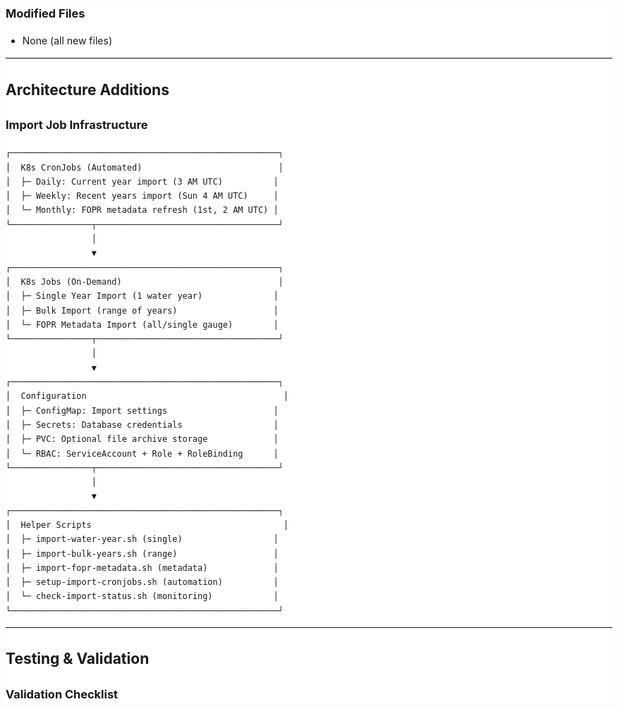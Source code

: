 ### Modified Files
- None (all new files)

---

## Architecture Additions

### Import Job Infrastructure

```
┌─────────────────────────────────────────────────────┐
│  K8s CronJobs (Automated)                           │
│  ├─ Daily: Current year import (3 AM UTC)          │
│  ├─ Weekly: Recent years import (Sun 4 AM UTC)     │
│  └─ Monthly: FOPR metadata refresh (1st, 2 AM UTC) │
└────────────────┬────────────────────────────────────┘
                 │
                 ▼
┌─────────────────────────────────────────────────────┐
│  K8s Jobs (On-Demand)                               │
│  ├─ Single Year Import (1 water year)              │
│  ├─ Bulk Import (range of years)                   │
│  └─ FOPR Metadata Import (all/single gauge)        │
└────────────────┬────────────────────────────────────┘
                 │
                 ▼
┌─────────────────────────────────────────────────────┐
│  Configuration                                       │
│  ├─ ConfigMap: Import settings                     │
│  ├─ Secrets: Database credentials                  │
│  ├─ PVC: Optional file archive storage             │
│  └─ RBAC: ServiceAccount + Role + RoleBinding      │
└────────────────┬────────────────────────────────────┘
                 │
                 ▼
┌─────────────────────────────────────────────────────┐
│  Helper Scripts                                      │
│  ├─ import-water-year.sh (single)                  │
│  ├─ import-bulk-years.sh (range)                   │
│  ├─ import-fopr-metadata.sh (metadata)             │
│  ├─ setup-import-cronjobs.sh (automation)          │
│  └─ check-import-status.sh (monitoring)            │
└─────────────────────────────────────────────────────┘
```

---

## Testing & Validation

### Validation Checklist
